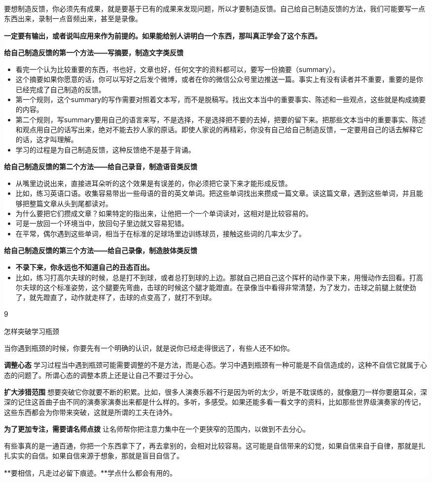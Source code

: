要想制造反馈，你必须先有成果，就是要基于已有的成果来发现问题，所以才要制造反馈。自己给自己制造反馈的方法，我们可能要写一点东西出来，录制一点音频出来，甚至是录像。

**一定要有输出，或者说叫应用来作为前提的。如果能给别人讲明白一个东西，那叫真正学会了这个东西。**

**给自己制造反馈的第一个方法——写摘要，制造文字类反馈**

* 看完一个认为比较重要的东西，书也好，文章也好，任何文字的资料都可以，要写一份摘要（summary）。
* 这个摘要如果你愿意的话，你可以写好之后发个微博，或者在你的微信公众号里边推送一篇。事实上有没有读者并不重要，重要的是你已经完成了自己制造的反馈。
* 第一个规则，这个summary的写作需要对照着文本写，而不是脱稿写。找出文本当中的重要事实、陈述和一些观点，这些就是构成摘要的内容。
* 第二个规则，写summary要用自己的语言来写，不是选择，不是选择把不要的去掉，把要的留下来。把那些文本当中的重要事实、陈述和观点用自己的话写出来，绝对不能去抄人家的原话。即使人家说的再精彩，你没有自己给自己制造反馈，一定要用自己的话去解释它的话，这才叫理解。
* 学习的过程是为自己制造反馈，这种反馈绝不是基于背诵。

**给自己制造反馈的第二个方法——给自己录音，制造语音类反馈**

* 从嘴里边说出来，直接进耳朵听的这个效果是有误差的，你必须把它录下来才能形成反馈。
* 比如，练习英语口语。收集容易带出一些母语的音的英文单词。把这些单词找出来攒成一篇文章。读这篇文章，遇到这些单词，并且能够把整篇文章从头到尾都读对。
* 为什么要把它们攒成文章？如果特定的指出来，让他把一个一个单词读对，这相对是比较容易的。
* 可是一放回一个环境当中，放回句子里边就又容易犯错。
* 在平常，偶尔遇到这些单词，相当于在标准的足球场里边训练球员，接触这些词的几率太少了。

**给自己制造反馈的第三个方法——给自己录像，制造肢体类反馈**

* **不录下来，你永远也不知道自己的丑态百出。**
* 比如，练习打高尔夫球的时候，总是打不到球，或者总打到球的上边。那就自己把自己这个挥杆的动作录下来，用慢动作去回看。打高尔夫球的这个标准姿势，这个腿要先弯曲，击球的时候这个腿才能蹬直。在录像当中看得非常清楚，为了发力，击球之前腿上就使劲了，就先蹬直了，动作就走样了，击球的点变高了，就打不到球。

 9

怎样突破学习瓶颈

当你遇到瓶颈的时候，你要先有一个明确的认识，就是说你已经走得很远了，有些人还不如你。

**调整心态** 学习过程当中遇到瓶颈可能需要调整的不是方法，而是心态。学习中遇到瓶颈有一种可能是不自信造成的，这种不自信它就属于心态的问题了。所谓心态的调整本质上还是让自己不要过于分心。

**扩大涉猎范围** 想要突破它你就要不断的积累。比如，很多人演奏乐器不行是因为听的太少，听是不耽误练的，就像磨刀一样你要磨耳朵，深深的记住这首曲子由不同的演奏家演奏出来都是什么样的。多听，多感受。如果还能多看一看文字的资料，比如那些世界级演奏家的传记，这些东西都会为你带来突破，这就是所谓的工夫在诗外。

**为了更加专注，需要请名师点拨** 让名师帮你把注意力集中在一个更狭窄的范围内，以做到不去分心。

有些事真的是一通百通，你把一个东西拿下了，再去拿别的，会相对比较容易。这可能是自信带来的幻觉，如果自信来自于自律，那就是扎扎实实的自信。如果自信来源于想象，那就是盲目自信了。

**要相信，凡走过必留下痕迹。**学点什么都会有用的。